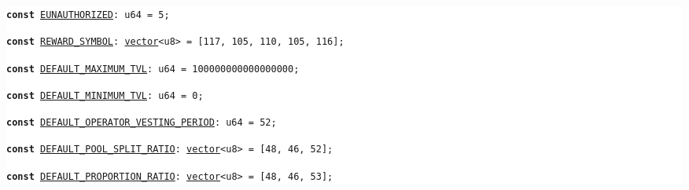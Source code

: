 

<pre><code><b>const</b> <a href="vip.md#0x1_vip_EUNAUTHORIZED">EUNAUTHORIZED</a>: u64 = 5;
</code></pre>



<a id="0x1_vip_REWARD_SYMBOL"></a>



<pre><code><b>const</b> <a href="vip.md#0x1_vip_REWARD_SYMBOL">REWARD_SYMBOL</a>: <a href="../../move_nursery/../move_stdlib/doc/vector.md#0x1_vector">vector</a>&lt;u8&gt; = [117, 105, 110, 105, 116];
</code></pre>



<a id="0x1_vip_DEFAULT_MAXIMUM_TVL"></a>



<pre><code><b>const</b> <a href="vip.md#0x1_vip_DEFAULT_MAXIMUM_TVL">DEFAULT_MAXIMUM_TVL</a>: u64 = 100000000000000000;
</code></pre>



<a id="0x1_vip_DEFAULT_MINIMUM_TVL"></a>



<pre><code><b>const</b> <a href="vip.md#0x1_vip_DEFAULT_MINIMUM_TVL">DEFAULT_MINIMUM_TVL</a>: u64 = 0;
</code></pre>



<a id="0x1_vip_DEFAULT_OPERATOR_VESTING_PERIOD"></a>



<pre><code><b>const</b> <a href="vip.md#0x1_vip_DEFAULT_OPERATOR_VESTING_PERIOD">DEFAULT_OPERATOR_VESTING_PERIOD</a>: u64 = 52;
</code></pre>



<a id="0x1_vip_DEFAULT_POOL_SPLIT_RATIO"></a>



<pre><code><b>const</b> <a href="vip.md#0x1_vip_DEFAULT_POOL_SPLIT_RATIO">DEFAULT_POOL_SPLIT_RATIO</a>: <a href="../../move_nursery/../move_stdlib/doc/vector.md#0x1_vector">vector</a>&lt;u8&gt; = [48, 46, 52];
</code></pre>



<a id="0x1_vip_DEFAULT_PROPORTION_RATIO"></a>



<pre><code><b>const</b> <a href="vip.md#0x1_vip_DEFAULT_PROPORTION_RATIO">DEFAULT_PROPORTION_RATIO</a>: <a href="../../move_nursery/../move_stdlib/doc/vector.md#0x1_vector">vector</a>&lt;u8&gt; = [48, 46, 53];
</code></pre>

